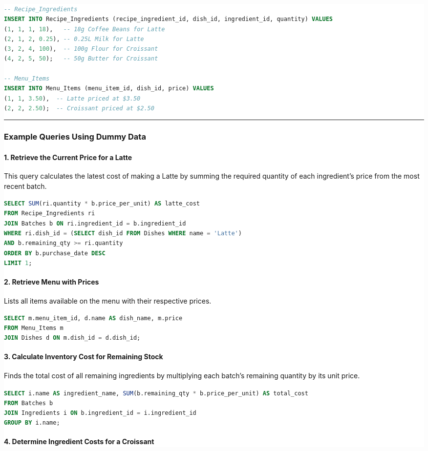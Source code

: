 ```sql
-- Recipe_Ingredients
INSERT INTO Recipe_Ingredients (recipe_ingredient_id, dish_id, ingredient_id, quantity) VALUES
(1, 1, 1, 18),   -- 18g Coffee Beans for Latte
(2, 1, 2, 0.25), -- 0.25L Milk for Latte
(3, 2, 4, 100),  -- 100g Flour for Croissant
(4, 2, 5, 50);   -- 50g Butter for Croissant

-- Menu_Items
INSERT INTO Menu_Items (menu_item_id, dish_id, price) VALUES
(1, 1, 3.50),  -- Latte priced at $3.50
(2, 2, 2.50);  -- Croissant priced at $2.50
```

---

### Example Queries Using Dummy Data

#### 1. Retrieve the Current Price for a Latte

This query calculates the latest cost of making a Latte by summing the required quantity of each ingredient’s price from the most recent batch.

```sql
SELECT SUM(ri.quantity * b.price_per_unit) AS latte_cost
FROM Recipe_Ingredients ri
JOIN Batches b ON ri.ingredient_id = b.ingredient_id
WHERE ri.dish_id = (SELECT dish_id FROM Dishes WHERE name = 'Latte')
AND b.remaining_qty >= ri.quantity
ORDER BY b.purchase_date DESC
LIMIT 1;
```

#### 2. Retrieve Menu with Prices

Lists all items available on the menu with their respective prices.

```sql
SELECT m.menu_item_id, d.name AS dish_name, m.price
FROM Menu_Items m
JOIN Dishes d ON m.dish_id = d.dish_id;
```

#### 3. Calculate Inventory Cost for Remaining Stock

Finds the total cost of all remaining ingredients by multiplying each batch’s remaining quantity by its unit price.

```sql
SELECT i.name AS ingredient_name, SUM(b.remaining_qty * b.price_per_unit) AS total_cost
FROM Batches b
JOIN Ingredients i ON b.ingredient_id = i.ingredient_id
GROUP BY i.name;
```

#### 4. Determine Ingredient Costs for a Croissant
